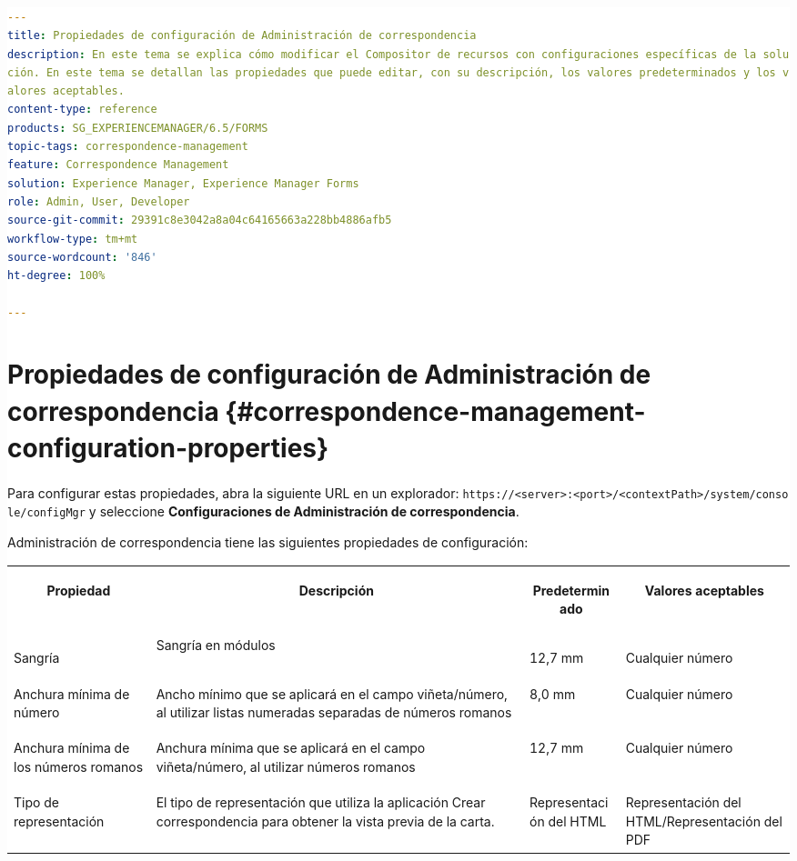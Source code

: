 ```yaml
---
title: Propiedades de configuración de Administración de correspondencia
description: En este tema se explica cómo modificar el Compositor de recursos con configuraciones específicas de la solución. En este tema se detallan las propiedades que puede editar, con su descripción, los valores predeterminados y los valores aceptables.
content-type: reference
products: SG_EXPERIENCEMANAGER/6.5/FORMS
topic-tags: correspondence-management
feature: Correspondence Management
solution: Experience Manager, Experience Manager Forms
role: Admin, User, Developer
source-git-commit: 29391c8e3042a8a04c64165663a228bb4886afb5
workflow-type: tm+mt
source-wordcount: '846'
ht-degree: 100%

---
```


# Propiedades de configuración de Administración de correspondencia {#correspondence-management-configuration-properties}

Para configurar estas propiedades, abra la siguiente URL en un explorador: `https://<server>:<port>/<contextPath>/system/console/configMgr` y seleccione **Configuraciones de Administración de correspondencia**.

Administración de correspondencia tiene las siguientes propiedades de configuración:

<table>
 <tbody>
  <tr>
   <th><p><strong>Propiedad</strong></p> </th>
   <th><p><strong>Descripción</strong></p> </th>
   <th><p><strong>Predeterminado</strong></p> </th>
   <th><p><strong>Valores aceptables</strong></p> </th>
  </tr>
  <tr>
   <td><p>Sangría</p> </td>
   <td>Sangría en módulos<p> </p> </td>
   <td><p>12,7 mm</p> </td>
   <td><p>Cualquier número</p> </td>
  </tr>
  <tr>
   <td>Anchura mínima de número</td>
   <td>Ancho mínimo que se aplicará en el campo viñeta/número, al utilizar listas numeradas separadas de números romanos</td>
   <td>8,0 mm</td>
   <td>Cualquier número</td>
  </tr>
  <tr>
   <td><p>Anchura mínima de los números romanos</p> </td>
   <td><p>Anchura mínima que se aplicará en el campo viñeta/número, al utilizar números romanos</p> </td>
   <td><p>12,7 mm</p> </td>
   <td><p>Cualquier número</p> </td>
  </tr>
  <tr>
   <td>Tipo de representación</td>
   <td>El tipo de representación que utiliza la aplicación Crear correspondencia para obtener la vista previa de la carta. </td>
   <td>Representación del HTML</td>
   <td>Representación del HTML/Representación del PDF</td>